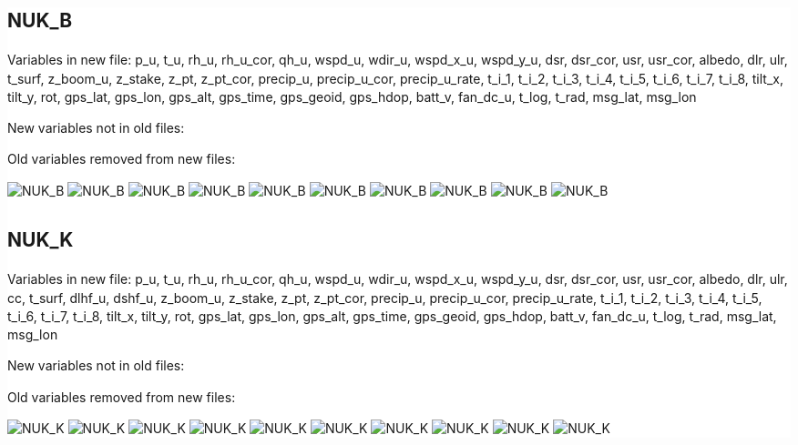 ## NUK_B
Variables in new file:
p_u, t_u, rh_u, rh_u_cor, qh_u, wspd_u, wdir_u, wspd_x_u, wspd_y_u, dsr, dsr_cor, usr, usr_cor, albedo, dlr, ulr, t_surf, z_boom_u, z_stake, z_pt, z_pt_cor, precip_u, precip_u_cor, precip_u_rate, t_i_1, t_i_2, t_i_3, t_i_4, t_i_5, t_i_6, t_i_7, t_i_8, tilt_x, tilt_y, rot, gps_lat, gps_lon, gps_alt, gps_time, gps_geoid, gps_hdop, batt_v, fan_dc_u, t_log, t_rad, msg_lat, msg_lon

New variables not in old files:


Old variables removed from new files:

 
![NUK_B](../figures/new_dataverse_upload_2023_12_15/NUK_B_0.png)
![NUK_B](../figures/new_dataverse_upload_2023_12_15/NUK_B_1.png)
![NUK_B](../figures/new_dataverse_upload_2023_12_15/NUK_B_2.png)
![NUK_B](../figures/new_dataverse_upload_2023_12_15/NUK_B_3.png)
![NUK_B](../figures/new_dataverse_upload_2023_12_15/NUK_B_4.png)
![NUK_B](../figures/new_dataverse_upload_2023_12_15/NUK_B_5.png)
![NUK_B](../figures/new_dataverse_upload_2023_12_15/NUK_B_6.png)
![NUK_B](../figures/new_dataverse_upload_2023_12_15/NUK_B_7.png)
![NUK_B](../figures/new_dataverse_upload_2023_12_15/NUK_B_8.png)
![NUK_B](../figures/new_dataverse_upload_2023_12_15/NUK_B_9.png)
 
## NUK_K
Variables in new file:
p_u, t_u, rh_u, rh_u_cor, qh_u, wspd_u, wdir_u, wspd_x_u, wspd_y_u, dsr, dsr_cor, usr, usr_cor, albedo, dlr, ulr, cc, t_surf, dlhf_u, dshf_u, z_boom_u, z_stake, z_pt, z_pt_cor, precip_u, precip_u_cor, precip_u_rate, t_i_1, t_i_2, t_i_3, t_i_4, t_i_5, t_i_6, t_i_7, t_i_8, tilt_x, tilt_y, rot, gps_lat, gps_lon, gps_alt, gps_time, gps_geoid, gps_hdop, batt_v, fan_dc_u, t_log, t_rad, msg_lat, msg_lon

New variables not in old files:


Old variables removed from new files:

 
![NUK_K](../figures/new_dataverse_upload_2023_12_15/NUK_K_0.png)
![NUK_K](../figures/new_dataverse_upload_2023_12_15/NUK_K_1.png)
![NUK_K](../figures/new_dataverse_upload_2023_12_15/NUK_K_2.png)
![NUK_K](../figures/new_dataverse_upload_2023_12_15/NUK_K_3.png)
![NUK_K](../figures/new_dataverse_upload_2023_12_15/NUK_K_4.png)
![NUK_K](../figures/new_dataverse_upload_2023_12_15/NUK_K_5.png)
![NUK_K](../figures/new_dataverse_upload_2023_12_15/NUK_K_6.png)
![NUK_K](../figures/new_dataverse_upload_2023_12_15/NUK_K_7.png)
![NUK_K](../figures/new_dataverse_upload_2023_12_15/NUK_K_8.png)
![NUK_K](../figures/new_dataverse_upload_2023_12_15/NUK_K_9.png)
 